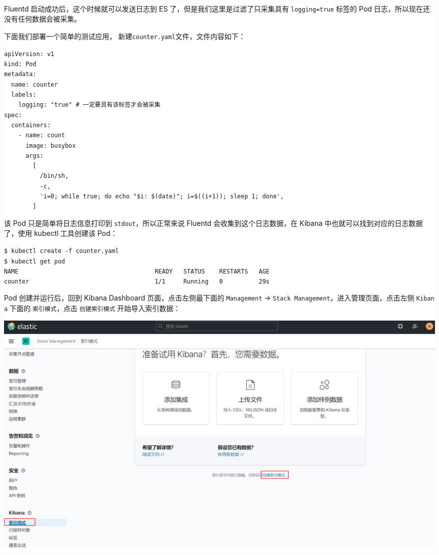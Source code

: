Fluentd 启动成功后，这个时候就可以发送日志到 ES 了，但是我们这里是过滤了只采集具有 `logging=true` 标签的 Pod 日志，所以现在还没有任何数据会被采集。



下面我们部署一个简单的测试应用， 新建`counter.yaml`文件，文件内容如下：

```
apiVersion: v1
kind: Pod
metadata:
  name: counter
  labels:
    logging: "true" # 一定要具有该标签才会被采集
spec:
  containers:
    - name: count
      image: busybox
      args:
        [
          /bin/sh,
          -c,
          'i=0; while true; do echo "$i: $(date)"; i=$((i+1)); sleep 1; done',
        ]
```

该 Pod 只是简单将日志信息打印到 `stdout`，所以正常来说 Fluentd 会收集到这个日志数据，在 Kibana 中也就可以找到对应的日志数据了，使用 kubectl 工具创建该 Pod：

```
$ kubectl create -f counter.yaml
$ kubectl get pod
NAME                                      READY   STATUS    RESTARTS   AGE
counter                                   1/1     Running   0          29s
```

Pod 创建并运行后，回到 Kibana Dashboard 页面，点击左侧最下面的 `Management` -> `Stack Management`，进入管理页面，点击左侧 `Kibana` 下面的 `索引模式`，点击 `创建索引模式` 开始导入索引数据：

![](../_static/image-20220329114730133.png)
